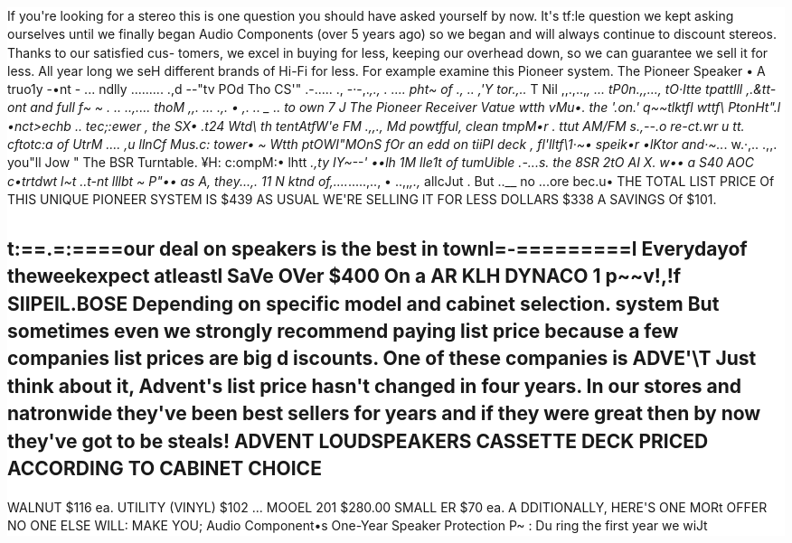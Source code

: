 If you're looking for a stereo this is one question you should have asked yourself by now. It's tf:le question we kept asking ourselves until we 
finally began Audio Components (over 5 years ago) so we began and will always continue to discount stereos. Thanks to our satisfied cus-
tomers, we excel in buying for less, keeping our overhead down, so we can guarantee we sell it for less. All year long we seH different brands 
of Hi-Fi for less. For example examine this Pioneer system. 
The Pioneer Speaker • 
A truo1y -•nt -
... ndlly ......... .,d --"tv P<M>Od Tho CS'" .-..... ., -·-,._,., . .... 
pht~ 
of ., .. ,'Y tor.,.._ T Nil ,,.,..,_, ... tP0n.,,..., tO·Itte tpattlll ,.&tt-ont and full f~ 
~ 
. .. 
..,.... thoM ,,. ... .,. • ,. .. _ .. to own 
7 J 
The Pioneer Receiver 
Vatue wtth vMu•. the '.on.' q~~tlktfl wttf\ PtonHt".l •nct>echb .. tec;:ewer , the SX• .t24 Wtd\ th tentAtfW'e FM .,,., 
Md powtfful, clean tmpM•r . ttut AM/FM s.,--.o re-ct.wr u tt. cftotc:a of UtrM .... ,u llnCf Mus.c: tower• ~­
Wtth ptOWI"MOnS fOr an edd on tiiPI deck , fl'lltf\1·~• speik•r •lKtor and·~.._. w.·,.. .,,. you"ll Jow 
" The BSR Turntable. 
¥H: c:ompM:• lhtt _.,ty IY~--' ••lh 1M lle1t of tumUible .-...s. the 8SR 2tO AI X. w•• a S40 AOC c•trtdwt 
l~t 
_..t-nt lllbt ~ 
P"•• as A, they...,. 11 N ktnd of,._..._.....,.., • ..,,_,.,_ allcJut . But 
..__ no ...ore bec.u• 
THE TOTAL LIST PRICE Of THIS 
UNIQUE PIONEER SYSTEM IS $439 
AS USUAL WE'RE SELLING IT FOR LESS DOLLARS 
$338 
A SAVINGS Of $101. 



t:==.=:====our deal on speakers is the best in townl=-=========l 
Everydayof theweekexpect atleastl 
SaVe OVer $400 On a 
AR 
KLH 
DYNACO 
1
p~~v!,!f 
SIIPEIL.BOSE 
Depending on specific model and cabinet selection. 
system 
But sometimes even we strongly recommend paying 
list price because a few companies list prices are big 
d iscounts. One of these companies is 
ADVE'\T 
Just think about it, Advent's list price hasn't changed in four years. 
In our stores and natronwide they've been best sellers for years and 
if they were great then by now they've got to be steals! 
ADVENT LOUDSPEAKERS 
CASSETTE DECK 
PRICED ACCORDING TO CABINET CHOICE 
--
WALNUT $116 ea. UTILITY (VINYL) $102 ... 
MOOEL 201 $280.00 
SMALL ER $70 ea. 
A DDITIONALLY, HERE'S ONE MORt OFFER NO ONE ELSE WILL: MAKE YOU; 
Audio Component•s One-Year Speaker Protection P~ : Du ring the first year we wiJt 